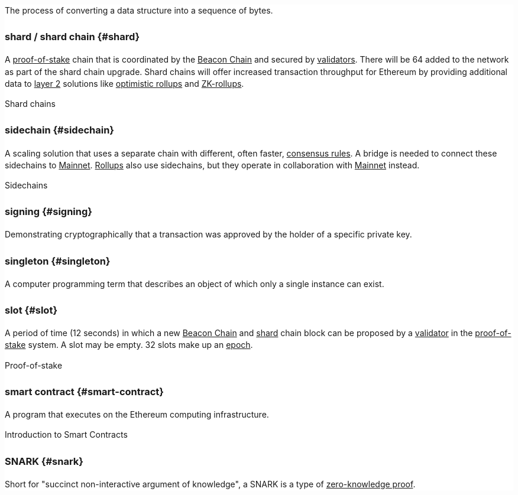 The process of converting a data structure into a sequence of bytes.

### shard / shard chain {#shard}

A [proof-of-stake](#pos) chain that is coordinated by the [Beacon Chain](#beacon-chain) and secured by [validators](#validator). There will be 64 added to the network as part of the shard chain upgrade. Shard chains will offer increased transaction throughput for Ethereum by providing additional data to [layer 2](#layer-2) solutions like [optimistic rollups](#optimistic-rollups) and [ZK-rollups](#zk-rollups).

<DocLink to="/upgrades/shard-chains">
  Shard chains
</DocLink>

### sidechain {#sidechain}

A scaling solution that uses a separate chain with different, often faster, [consensus rules](#consensus-rules). A bridge is needed to connect these sidechains to [Mainnet](#mainnet). [Rollups](#rollups) also use sidechains, but they operate in collaboration with [Mainnet](#mainnet) instead.

<DocLink to="/developers/docs/scaling/sidechains/">
  Sidechains
</DocLink>

### signing {#signing}

Demonstrating cryptographically that a transaction was approved by the holder of a specific private key.

### singleton {#singleton}

A computer programming term that describes an object of which only a single instance can exist.

### slot {#slot}

A period of time (12 seconds) in which a new [Beacon Chain](#beacon-chain) and [shard](#shard) chain block can be proposed by a [validator](#validator) in the [proof-of-stake](#pos) system. A slot may be empty. 32 slots make up an [epoch](#epoch).

<DocLink to="/developers/docs/consensus-mechanisms/pos/#how-does-validation-work">
  Proof-of-stake
</DocLink>

### smart contract {#smart-contract}

A program that executes on the Ethereum computing infrastructure.

<DocLink to="/developers/docs/smart-contracts/">
  Introduction to Smart Contracts
</DocLink>

### SNARK {#snark}

Short for "succinct non-interactive argument of knowledge", a SNARK is a type of [zero-knowledge proof](#zk-proof).
